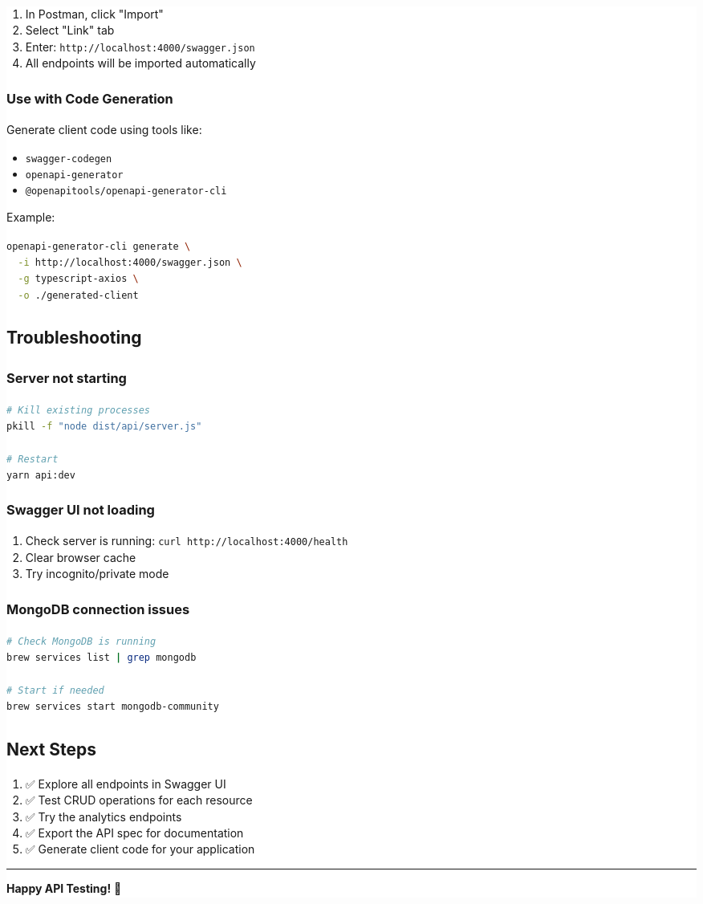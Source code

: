 1. In Postman, click "Import"
2. Select "Link" tab
3. Enter: `http://localhost:4000/swagger.json`
4. All endpoints will be imported automatically

### Use with Code Generation

Generate client code using tools like:
- `swagger-codegen`
- `openapi-generator`
- `@openapitools/openapi-generator-cli`

Example:
```bash
openapi-generator-cli generate \
  -i http://localhost:4000/swagger.json \
  -g typescript-axios \
  -o ./generated-client
```

## Troubleshooting

### Server not starting
```bash
# Kill existing processes
pkill -f "node dist/api/server.js"

# Restart
yarn api:dev
```

### Swagger UI not loading
1. Check server is running: `curl http://localhost:4000/health`
2. Clear browser cache
3. Try incognito/private mode

### MongoDB connection issues
```bash
# Check MongoDB is running
brew services list | grep mongodb

# Start if needed
brew services start mongodb-community
```

## Next Steps

1. ✅ Explore all endpoints in Swagger UI
2. ✅ Test CRUD operations for each resource
3. ✅ Try the analytics endpoints
4. ✅ Export the API spec for documentation
5. ✅ Generate client code for your application

---

**Happy API Testing!** 🚀

